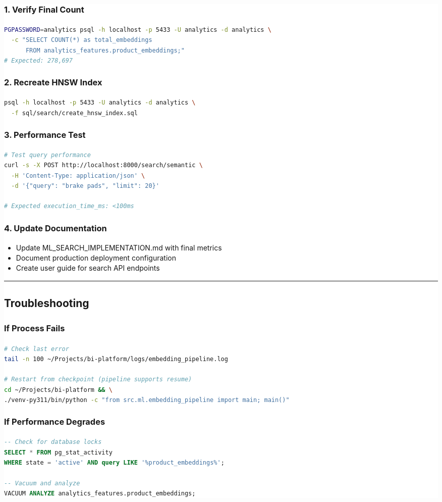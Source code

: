 ### 1. Verify Final Count
```bash
PGPASSWORD=analytics psql -h localhost -p 5433 -U analytics -d analytics \
  -c "SELECT COUNT(*) as total_embeddings
      FROM analytics_features.product_embeddings;"
# Expected: 278,697
```

### 2. Recreate HNSW Index
```bash
psql -h localhost -p 5433 -U analytics -d analytics \
  -f sql/search/create_hnsw_index.sql
```

### 3. Performance Test
```bash
# Test query performance
curl -s -X POST http://localhost:8000/search/semantic \
  -H 'Content-Type: application/json' \
  -d '{"query": "brake pads", "limit": 20}'

# Expected execution_time_ms: <100ms
```

### 4. Update Documentation
- Update ML_SEARCH_IMPLEMENTATION.md with final metrics
- Document production deployment configuration
- Create user guide for search API endpoints

---

## Troubleshooting

### If Process Fails
```bash
# Check last error
tail -n 100 ~/Projects/bi-platform/logs/embedding_pipeline.log

# Restart from checkpoint (pipeline supports resume)
cd ~/Projects/bi-platform && \
./venv-py311/bin/python -c "from src.ml.embedding_pipeline import main; main()"
```

### If Performance Degrades
```sql
-- Check for database locks
SELECT * FROM pg_stat_activity
WHERE state = 'active' AND query LIKE '%product_embeddings%';

-- Vacuum and analyze
VACUUM ANALYZE analytics_features.product_embeddings;
```
